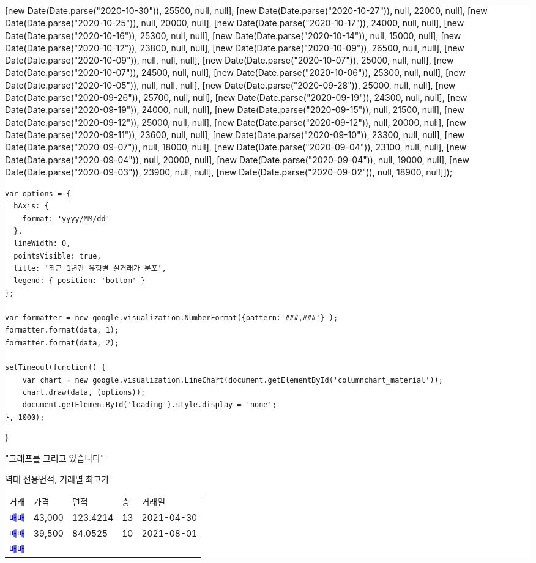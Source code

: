[new Date(Date.parse("2020-10-30")), 25500, null, null], [new Date(Date.parse("2020-10-27")), null, 22000, null], [new Date(Date.parse("2020-10-25")), null, 20000, null], [new Date(Date.parse("2020-10-17")), 24000, null, null], [new Date(Date.parse("2020-10-16")), 25300, null, null], [new Date(Date.parse("2020-10-14")), null, 15000, null], [new Date(Date.parse("2020-10-12")), 23800, null, null], [new Date(Date.parse("2020-10-09")), 26500, null, null], [new Date(Date.parse("2020-10-09")), null, null, null], [new Date(Date.parse("2020-10-07")), 25000, null, null], [new Date(Date.parse("2020-10-07")), 24500, null, null], [new Date(Date.parse("2020-10-06")), 25300, null, null], [new Date(Date.parse("2020-10-05")), null, null, null], [new Date(Date.parse("2020-09-28")), 25000, null, null], [new Date(Date.parse("2020-09-26")), 25700, null, null], [new Date(Date.parse("2020-09-19")), 24300, null, null], [new Date(Date.parse("2020-09-19")), 24000, null, null], [new Date(Date.parse("2020-09-15")), null, 21500, null], [new Date(Date.parse("2020-09-12")), 25000, null, null], [new Date(Date.parse("2020-09-12")), null, 20000, null], [new Date(Date.parse("2020-09-11")), 23600, null, null], [new Date(Date.parse("2020-09-10")), 23300, null, null], [new Date(Date.parse("2020-09-07")), null, 18000, null], [new Date(Date.parse("2020-09-04")), 23100, null, null], [new Date(Date.parse("2020-09-04")), null, 20000, null], [new Date(Date.parse("2020-09-04")), null, 19000, null], [new Date(Date.parse("2020-09-03")), 23900, null, null], [new Date(Date.parse("2020-09-02")), null, 18900, null]]);

    var options = {
      hAxis: {
        format: 'yyyy/MM/dd'
      },    
      lineWidth: 0,
      pointsVisible: true,    
      title: '최근 1년간 유형별 실거래가 분포',
      legend: { position: 'bottom' }
    };

    var formatter = new google.visualization.NumberFormat({pattern:'###,###'} );
    formatter.format(data, 1);
    formatter.format(data, 2);
    
    setTimeout(function() {
        var chart = new google.visualization.LineChart(document.getElementById('columnchart_material'));
        chart.draw(data, (options));
        document.getElementById('loading').style.display = 'none';
    }, 1000);
  }
</script>


<div id="loading" style="z-index:20; display: block; margin-left: 0px">"그래프를 그리고 있습니다"</div>
<div id="columnchart_material" style="width: 95%; margin-left: 0px; display: block"></div>

역대 전용면적, 거래별 최고가
<table class="sortable">
    <tr>
      <td>거래</td>
      <td>가격</td>
      <td>면적</td>
      <td>층</td>
      <td>거래일</td>
    </tr>
        <tr>
          <td><a style="color: blue">매매</a></td>
          <td>43,000</td>
          <td>123.4214</td>
          <td>13</td>
          <td>2021-04-30</td>
        </tr>            <tr>
          <td><a style="color: blue">매매</a></td>
          <td>39,500</td>
          <td>84.0525</td>
          <td>10</td>
          <td>2021-08-01</td>
        </tr>            <tr>
          <td><a style="color: blue">매매</a></td>